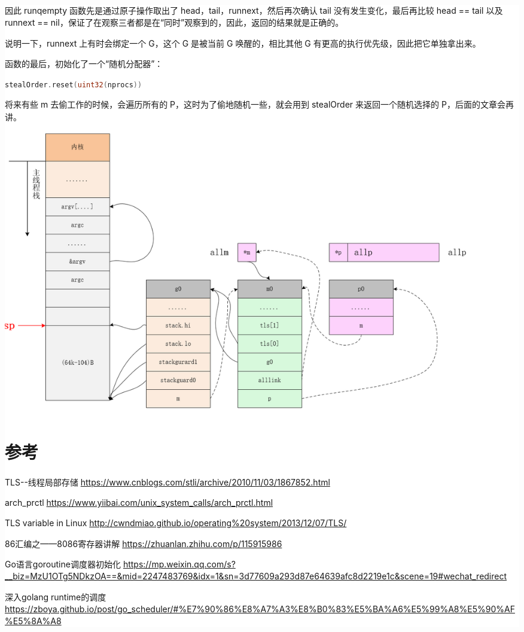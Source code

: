 因此 runqempty 函数先是通过原子操作取出了 head，tail，runnext，然后再次确认 tail 没有发生变化，最后再比较 head == tail 以及 runnext == nil，保证了在观察三者都是在“同时”观察到的，因此，返回的结果就是正确的。

说明一下，runnext 上有时会绑定一个 G，这个 G 是被当前 G 唤醒的，相比其他 G 有更高的执行优先级，因此把它单独拿出来。

函数的最后，初始化了一个“随机分配器”：

```go
stealOrder.reset(uint32(nprocs))
```

将来有些 m 去偷工作的时候，会遍历所有的 P，这时为了偷地随机一些，就会用到 stealOrder 来返回一个随机选择的 P，后面的文章会再讲。



![image-20210124163815608](../image-20210124163815608.png)




# 参考 

TLS--线程局部存储 https://www.cnblogs.com/stli/archive/2010/11/03/1867852.html

arch_prctl https://www.yiibai.com/unix_system_calls/arch_prctl.html

TLS variable in Linux http://cwndmiao.github.io/operating%20system/2013/12/07/TLS/

86汇编之——8086寄存器讲解 https://zhuanlan.zhihu.com/p/115915986

Go语言goroutine调度器初始化 https://mp.weixin.qq.com/s?__biz=MzU1OTg5NDkzOA==&mid=2247483769&idx=1&sn=3d77609a293d87e64639afc8d2219e1c&scene=19#wechat_redirect

深入golang runtime的调度 https://zboya.github.io/post/go_scheduler/#%E7%90%86%E8%A7%A3%E8%B0%83%E5%BA%A6%E5%99%A8%E5%90%AF%E5%8A%A8